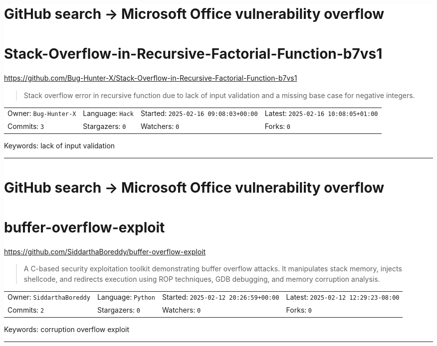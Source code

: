 
# GitHub search -> Microsoft Office vulnerability overflow
# Stack-Overflow-in-Recursive-Factorial-Function-b7vs1

https://github.com/Bug-Hunter-X/Stack-Overflow-in-Recursive-Factorial-Function-b7vs1
<blockquote>
Stack overflow error in recursive function due to lack of input validation and a missing base case for negative integers.
</blockquote>

<table><tr>
<tr><td>Owner: <code>Bug-Hunter-X</code></td>
    <td>Language: <code>Hack</code></td>
    <td>Started: <code>2025-02-16 09:08:03+00:00</code></td>
    <td>Latest: <code>2025-02-16 10:08:05+01:00</code></td></tr>
<tr><td>Commits: <code>3</code></td>
    <td>Stargazers: <code>0</code></td>
    <td>Watchers: <code>0</code></td>
    <td>Forks: <code>0</code></td></tr>
</table>
Keywords: lack of input validation

---

# GitHub search -> Microsoft Office vulnerability overflow
# buffer-overflow-exploit

https://github.com/SiddarthaBoreddy/buffer-overflow-exploit
<blockquote>
A C-based security exploitation toolkit demonstrating buffer overflow attacks. It manipulates stack memory, injects shellcode, and redirects execution using ROP techniques, GDB debugging, and memory corruption analysis.
</blockquote>

<table><tr>
<tr><td>Owner: <code>SiddarthaBoreddy</code></td>
    <td>Language: <code>Python</code></td>
    <td>Started: <code>2025-02-12 20:26:59+00:00</code></td>
    <td>Latest: <code>2025-02-12 12:29:23-08:00</code></td></tr>
<tr><td>Commits: <code>2</code></td>
    <td>Stargazers: <code>0</code></td>
    <td>Watchers: <code>0</code></td>
    <td>Forks: <code>0</code></td></tr>
</table>
Keywords: corruption overflow exploit

---
